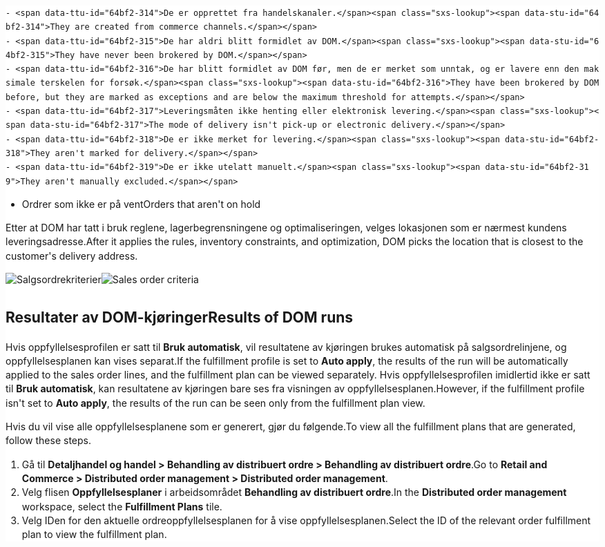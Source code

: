    - <span data-ttu-id="64bf2-314">De er opprettet fra handelskanaler.</span><span class="sxs-lookup"><span data-stu-id="64bf2-314">They are created from commerce channels.</span></span>
    - <span data-ttu-id="64bf2-315">De har aldri blitt formidlet av DOM.</span><span class="sxs-lookup"><span data-stu-id="64bf2-315">They have never been brokered by DOM.</span></span>
    - <span data-ttu-id="64bf2-316">De har blitt formidlet av DOM før, men de er merket som unntak, og er lavere enn den maksimale terskelen for forsøk.</span><span class="sxs-lookup"><span data-stu-id="64bf2-316">They have been brokered by DOM before, but they are marked as exceptions and are below the maximum threshold for attempts.</span></span>
    - <span data-ttu-id="64bf2-317">Leveringsmåten ikke henting eller elektronisk levering.</span><span class="sxs-lookup"><span data-stu-id="64bf2-317">The mode of delivery isn't pick-up or electronic delivery.</span></span>
    - <span data-ttu-id="64bf2-318">De er ikke merket for levering.</span><span class="sxs-lookup"><span data-stu-id="64bf2-318">They aren't marked for delivery.</span></span>
    - <span data-ttu-id="64bf2-319">De er ikke utelatt manuelt.</span><span class="sxs-lookup"><span data-stu-id="64bf2-319">They aren't manually excluded.</span></span>

- <span data-ttu-id="64bf2-320">Ordrer som ikke er på vent</span><span class="sxs-lookup"><span data-stu-id="64bf2-320">Orders that aren't on hold</span></span>

<span data-ttu-id="64bf2-321">Etter at DOM har tatt i bruk reglene, lagerbegrensningene og optimaliseringen, velges lokasjonen som er nærmest kundens leveringsadresse.</span><span class="sxs-lookup"><span data-stu-id="64bf2-321">After it applies the rules, inventory constraints, and optimization, DOM picks the location that is closest to the customer's delivery address.</span></span>

<span data-ttu-id="64bf2-322">![Salgsordrekriterier](./media/ordercriteria.png "Salgsordrekriterier")</span><span class="sxs-lookup"><span data-stu-id="64bf2-322">![Sales order criteria](./media/ordercriteria.png "Sales order criteria")</span></span>

## <a name="results-of-dom-runs"></a><span data-ttu-id="64bf2-323">Resultater av DOM-kjøringer</span><span class="sxs-lookup"><span data-stu-id="64bf2-323">Results of DOM runs</span></span>

<span data-ttu-id="64bf2-324">Hvis oppfyllelsesprofilen er satt til **Bruk automatisk**, vil resultatene av kjøringen brukes automatisk på salgsordrelinjene, og oppfyllelsesplanen kan vises separat.</span><span class="sxs-lookup"><span data-stu-id="64bf2-324">If the fulfillment profile is set to **Auto apply**, the results of the run will be automatically applied to the sales order lines, and the fulfillment plan can be viewed separately.</span></span> <span data-ttu-id="64bf2-325">Hvis oppfyllelsesprofilen imidlertid ikke er satt til **Bruk automatisk**, kan resultatene av kjøringen bare ses fra visningen av oppfyllelsesplanen.</span><span class="sxs-lookup"><span data-stu-id="64bf2-325">However, if the fulfillment profile isn't set to **Auto apply**, the results of the run can be seen only from the fulfillment plan view.</span></span> 

<span data-ttu-id="64bf2-326">Hvis du vil vise alle oppfyllelsesplanene som er generert, gjør du følgende.</span><span class="sxs-lookup"><span data-stu-id="64bf2-326">To view all the fulfillment plans that are generated, follow these steps.</span></span>

1. <span data-ttu-id="64bf2-327">Gå til **Detaljhandel og handel \> Behandling av distribuert ordre \> Behandling av distribuert ordre**.</span><span class="sxs-lookup"><span data-stu-id="64bf2-327">Go to **Retail and Commerce \> Distributed order management \> Distributed order management**.</span></span>
2. <span data-ttu-id="64bf2-328">Velg flisen **Oppfyllelsesplaner** i arbeidsområdet **Behandling av distribuert ordre**.</span><span class="sxs-lookup"><span data-stu-id="64bf2-328">In the **Distributed order management** workspace, select the **Fulfillment Plans** tile.</span></span>
3. <span data-ttu-id="64bf2-329">Velg IDen for den aktuelle ordreoppfyllelsesplanen for å vise oppfyllelsesplanen.</span><span class="sxs-lookup"><span data-stu-id="64bf2-329">Select the ID of the relevant order fulfillment plan to view the fulfillment plan.</span></span>
